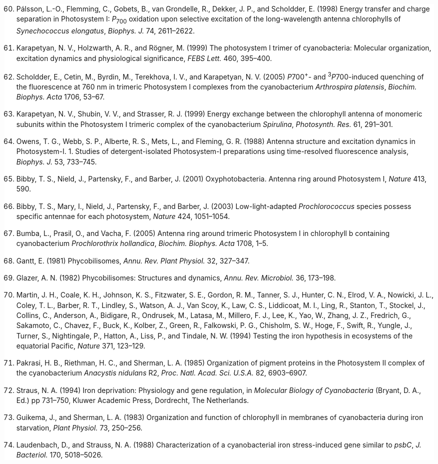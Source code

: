 60. Pálsson, L.-O., Flemming, C., Gobets, B., van Grondelle, R., Dekker, J. P., and Scholdder, E. (1998) Energy transfer and charge separation in Photosystem I: $P_{700}$ oxidation upon selective excitation of the long-wavelength antenna chlorophylls of *Synechococcus elongatus*, *Biophys. J.* 74, 2611–2622.

61. Karapetyan, N. V., Holzwarth, A. R., and Rögner, M. (1999) The photosystem I trimer of cyanobacteria: Molecular organization, excitation dynamics and physiological significance, *FEBS Lett.* 460, 395–400.

62. Scholdder, E., Cetin, M., Byrdin, M., Terekhova, I. V., and Karapetyan, N. V. (2005) $P700^{+}$- and ${}^3P700$-induced quenching of the fluorescence at 760 nm in trimeric Photosystem I complexes from the cyanobacterium *Arthrospira platensis*, *Biochim. Biophys. Acta* 1706, 53–67.

63. Karapetyan, N. V., Shubin, V. V., and Strasser, R. J. (1999) Energy exchange between the chlorophyll antenna of monomeric subunits within the Photosystem I trimeric complex of the cyanobacterium *Spirulina*, *Photosynth. Res.* 61, 291–301.

64. Owens, T. G., Webb, S. P., Alberte, R. S., Mets, L., and Fleming, G. R. (1988) Antenna structure and excitation dynamics in Photosystem-I. 1. Studies of detergent-isolated Photosystem-I preparations using time-resolved fluorescence analysis, *Biophys. J.* 53, 733–745.

65. Bibby, T. S., Nield, J., Partensky, F., and Barber, J. (2001) Oxyphotobacteria. Antenna ring around Photosystem I, *Nature* 413, 590.

66. Bibby, T. S., Mary, I., Nield, J., Partensky, F., and Barber, J. (2003) Low-light-adapted *Prochlorococcus* species possess specific antennae for each photosystem, *Nature* 424, 1051–1054.

67. Bumba, L., Prasil, O., and Vacha, F. (2005) Antenna ring around trimeric Photosystem I in chlorophyll b containing cyanobacterium *Prochlorothrix hollandica*, *Biochim. Biophys. Acta* 1708, 1–5.

68. Gantt, E. (1981) Phycobilisomes, *Annu. Rev. Plant Physiol.* 32, 327–347.

69. Glazer, A. N. (1982) Phycobilisomes: Structures and dynamics, *Annu. Rev. Microbiol.* 36, 173–198.

70. Martin, J. H., Coale, K. H., Johnson, K. S., Fitzwater, S. E., Gordon, R. M., Tanner, S. J., Hunter, C. N., Elrod, V. A., Nowicki, J. L., Coley, T. L., Barber, R. T., Lindley, S., Watson, A. J., Van Scoy, K., Law, C. S., Liddicoat, M. I., Ling, R., Stanton, T., Stockel, J., Collins, C., Anderson, A., Bidigare, R., Ondrusek, M., Latasa, M., Millero, F. J., Lee, K., Yao, W., Zhang, J. Z., Fredrich, G., Sakamoto, C., Chavez, F., Buck, K., Kolber, Z., Green, R., Falkowski, P. G., Chisholm, S. W., Hoge, F., Swift, R., Yungle, J., Turner, S., Nightingale, P., Hatton, A., Liss, P., and Tindale, N. W. (1994) Testing the iron hypothesis in ecosystems of the equatorial Pacific, *Nature* 371, 123–129.


71. Pakrasi, H. B., Riethman, H. C., and Sherman, L. A. (1985) Organization of pigment proteins in the Photosystem II complex of the cyanobacterium *Anacystis nidulans* R2, *Proc. Natl. Acad. Sci. U.S.A.* 82, 6903–6907.

72. Straus, N. A. (1994) Iron deprivation: Physiology and gene regulation, in *Molecular Biology of Cyanobacteria* (Bryant, D. A., Ed.) pp 731–750, Kluwer Academic Press, Dordrecht, The Netherlands.

73. Guikema, J., and Sherman, L. A. (1983) Organization and function of chlorophyll in membranes of cyanobacteria during iron starvation, *Plant Physiol.* 73, 250–256.

74. Laudenbach, D., and Strauss, N. A. (1988) Characterization of a cyanobacterial iron stress-induced gene similar to *psbC*, *J. Bacteriol.* 170, 5018–5026.
